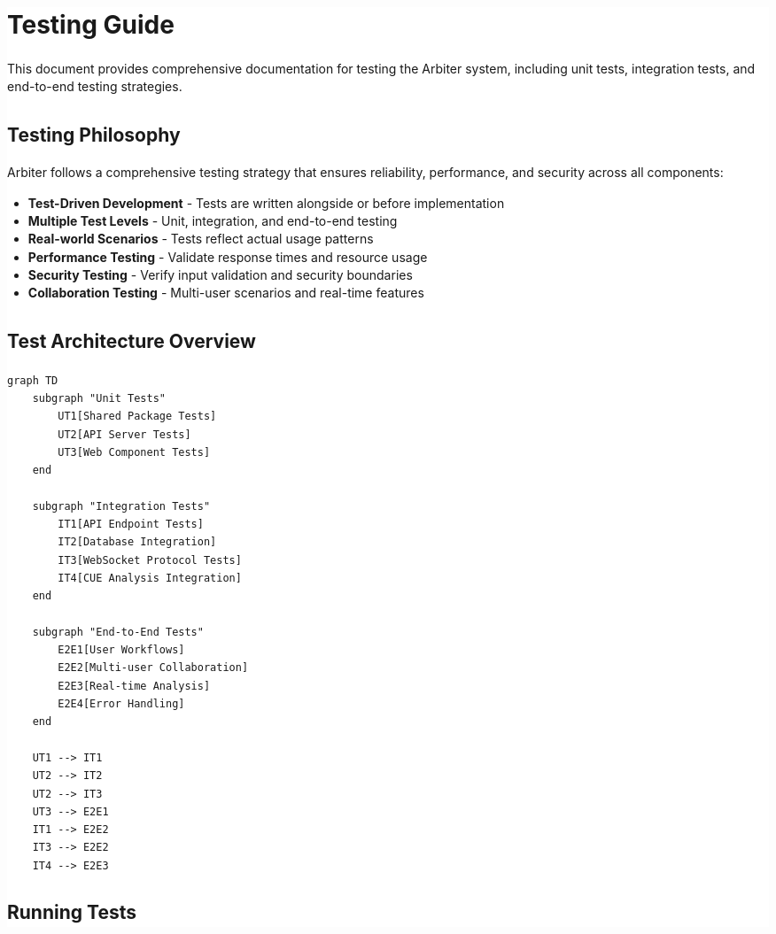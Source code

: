 # Testing Guide

This document provides comprehensive documentation for testing the Arbiter system, including unit tests, integration tests, and end-to-end testing strategies.

## Testing Philosophy

Arbiter follows a comprehensive testing strategy that ensures reliability, performance, and security across all components:

- **Test-Driven Development** - Tests are written alongside or before implementation
- **Multiple Test Levels** - Unit, integration, and end-to-end testing
- **Real-world Scenarios** - Tests reflect actual usage patterns
- **Performance Testing** - Validate response times and resource usage
- **Security Testing** - Verify input validation and security boundaries
- **Collaboration Testing** - Multi-user scenarios and real-time features

## Test Architecture Overview

```mermaid
graph TD
    subgraph "Unit Tests"
        UT1[Shared Package Tests]
        UT2[API Server Tests]
        UT3[Web Component Tests]
    end
    
    subgraph "Integration Tests"
        IT1[API Endpoint Tests]
        IT2[Database Integration]
        IT3[WebSocket Protocol Tests]
        IT4[CUE Analysis Integration]
    end
    
    subgraph "End-to-End Tests"
        E2E1[User Workflows]
        E2E2[Multi-user Collaboration]
        E2E3[Real-time Analysis]
        E2E4[Error Handling]
    end
    
    UT1 --> IT1
    UT2 --> IT2
    UT2 --> IT3
    UT3 --> E2E1
    IT1 --> E2E2
    IT3 --> E2E2
    IT4 --> E2E3
```

## Running Tests
